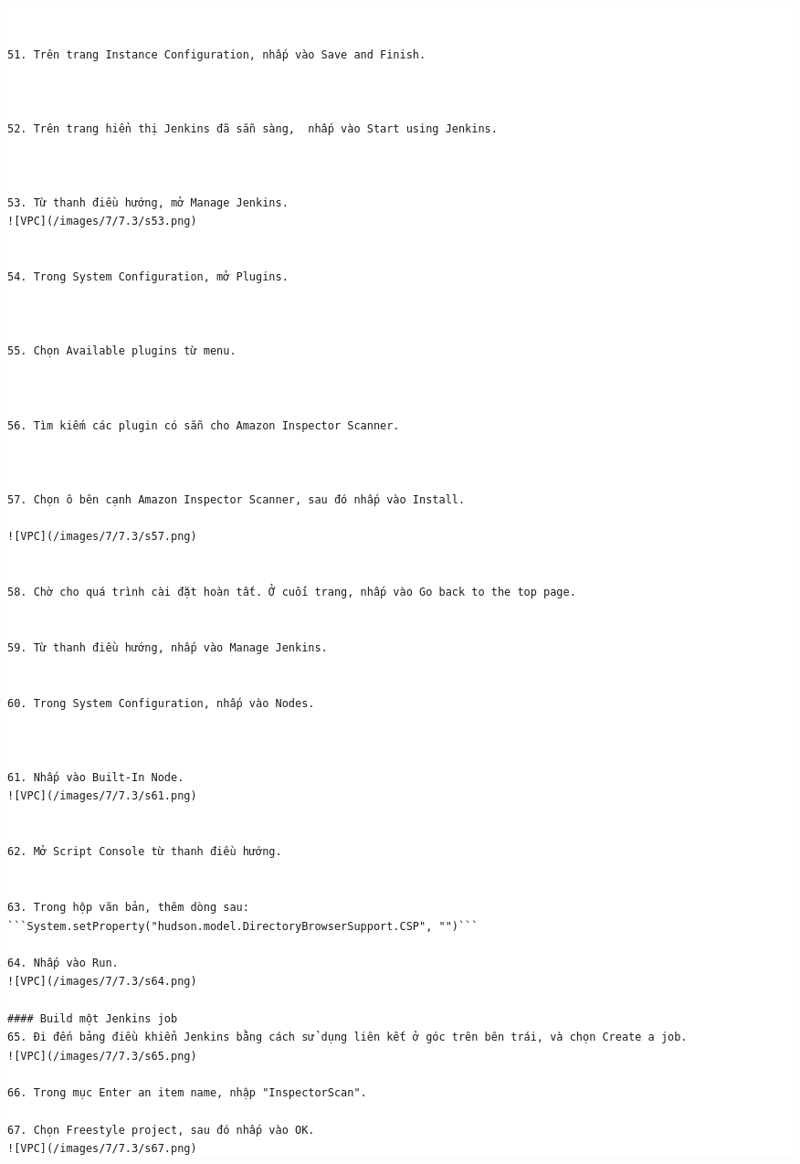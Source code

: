 ```


51. Trên trang Instance Configuration, nhấp vào Save and Finish.



52. Trên trang hiển thị Jenkins đã sẵn sàng,  nhấp vào Start using Jenkins.



53. Từ thanh điều hướng, mở Manage Jenkins.
![VPC](/images/7/7.3/s53.png)


54. Trong System Configuration, mở Plugins.



55. Chọn Available plugins từ menu.



56. Tìm kiếm các plugin có sẵn cho Amazon Inspector Scanner.



57. Chọn ô bên cạnh Amazon Inspector Scanner, sau đó nhấp vào Install.

![VPC](/images/7/7.3/s57.png)


58. Chờ cho quá trình cài đặt hoàn tất. Ở cuối trang, nhấp vào Go back to the top page.


59. Từ thanh điều hướng, nhấp vào Manage Jenkins.


60. Trong System Configuration, nhấp vào Nodes.



61. Nhấp vào Built-In Node.
![VPC](/images/7/7.3/s61.png)


62. Mở Script Console từ thanh điều hướng.


63. Trong hộp văn bản, thêm dòng sau:
```System.setProperty("hudson.model.DirectoryBrowserSupport.CSP", "")```

64. Nhấp vào Run.
![VPC](/images/7/7.3/s64.png)

#### Build một Jenkins job
65.	Đi đến bảng điều khiển Jenkins bằng cách sử dụng liên kết ở góc trên bên trái, và chọn Create a job.
![VPC](/images/7/7.3/s65.png)

66.	Trong mục Enter an item name, nhập "InspectorScan".

67.	Chọn Freestyle project, sau đó nhấp vào OK.
![VPC](/images/7/7.3/s67.png)
```